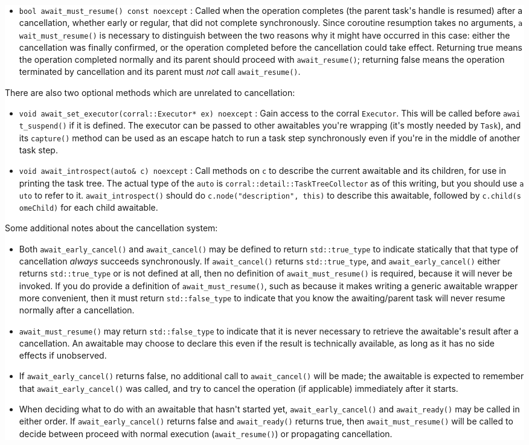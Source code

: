 * `bool await_must_resume() const noexcept`
  : Called when the operation completes (the parent task's handle is resumed)
  after a cancellation, whether early or regular, that did not complete
  synchronously. Since coroutine resumption takes no arguments,
  `await_must_resume()` is necessary to distinguish between the two
  reasons why it might have occurred in this case: either the cancellation
  was finally confirmed, or the operation completed before the cancellation
  could take effect. Returning true means the operation completed normally
  and its parent should proceed with `await_resume()`; returning false
  means the operation terminated by cancellation and its parent must _not_
  call `await_resume()`.

There are also two optional methods which are unrelated to cancellation:

* `void await_set_executor(corral::Executor* ex) noexcept`
  : Gain access to the corral `Executor`. This will be called
  before `await_suspend()` if it is defined. The executor can be passed
  to other awaitables you're wrapping (it's mostly needed by `Task`), and
  its `capture()` method can be used as an escape hatch to run a task step
  synchronously even if you're in the middle of another task step.

* `void await_introspect(auto& c) noexcept`
  : Call methods on `c` to describe the current awaitable and its children,
  for use in printing the task tree. The actual type of the `auto` is
  `corral::detail::TaskTreeCollector` as of this writing, but you
  should use `auto` to refer to it. `await_introspect()` should do
  `c.node("description", this)` to describe this awaitable, followed by
  `c.child(someChild)` for each child awaitable.

Some additional notes about the cancellation system:

* Both `await_early_cancel()` and `await_cancel()` may be defined to return
  `std::true_type` to indicate statically that that type of cancellation
  _always_ succeeds synchronously. If `await_cancel()` returns `std::true_type`,
  and `await_early_cancel()` either returns `std::true_type` or is not
  defined at all, then no definition of `await_must_resume()` is required,
  because it will never be invoked. If you do provide a definition of
  `await_must_resume()`, such as because it makes writing a generic
  awaitable wrapper more convenient, then it must return `std::false_type`
  to indicate that you know the awaiting/parent task will never resume normally
  after a cancellation.

* `await_must_resume()` may return `std::false_type` to indicate that it is
  never necessary to retrieve the awaitable's result after a cancellation.
  An awaitable may choose to declare this even if the result is technically
  available, as long as it has no side effects if unobserved.

* If `await_early_cancel()` returns false, no additional call
  to `await_cancel()` will be made; the awaitable is expected to remember
  that `await_early_cancel()` was called, and try to cancel the operation
  (if applicable) immediately after it starts.

* When deciding what to do with an awaitable that hasn't started yet,
  `await_early_cancel()` and `await_ready()` may be called in either order.
  If `await_early_cancel()` returns false and `await_ready()` returns true,
  then `await_must_resume()` will be called to decide between proceed
  with normal execution (`await_resume()`) or propagating cancellation.
